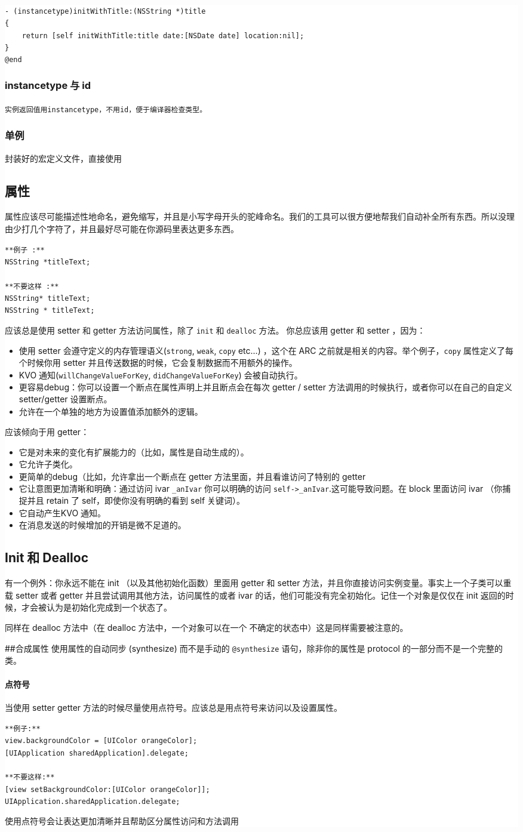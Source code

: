 ```objc
- (instancetype)initWithTitle:(NSString *)title
{
    return [self initWithTitle:title date:[NSDate date] location:nil];
}
@end
```
### instancetype 与 id
	实例返回值用instancetype，不用id，便于编译器检查类型。

### 单例
封装好的宏定义文件，直接使用

##  属性
属性应该尽可能描述性地命名，避免缩写，并且是小写字母开头的驼峰命名。我们的工具可以很方便地帮我们自动补全所有东西。所以没理由少打几个字符了，并且最好尽可能在你源码里表达更多东西。
```objc
**例子 :**
NSString *titleText;

**不要这样 :**
NSString* titleText;
NSString * titleText;
```
应该总是使用 setter 和 getter 方法访问属性，除了 `init` 和 `dealloc` 方法。
你总应该用 getter 和 setter ，因为：
- 使用  setter 会遵守定义的内存管理语义(`strong`, `weak`, `copy` etc…) ，这个在 ARC 之前就是相关的内容。举个例子，`copy` 属性定义了每个时候你用 setter 并且传送数据的时候，它会复制数据而不用额外的操作。
- KVO 通知(`willChangeValueForKey`, `didChangeValueForKey`) 会被自动执行。
- 更容易debug：你可以设置一个断点在属性声明上并且断点会在每次 getter / setter 方法调用的时候执行，或者你可以在自己的自定义 setter/getter 设置断点。
- 允许在一个单独的地方为设置值添加额外的逻辑。

应该倾向于用 getter：
- 它是对未来的变化有扩展能力的（比如，属性是自动生成的）。
- 它允许子类化。
- 更简单的debug（比如，允许拿出一个断点在 getter 方法里面，并且看谁访问了特别的 getter
- 它让意图更加清晰和明确：通过访问 ivar `_anIvar` 你可以明确的访问 `self->_anIvar`.这可能导致问题。在 block 里面访问 ivar （你捕捉并且 retain 了 self，即使你没有明确的看到 self 关键词）。
- 它自动产生KVO 通知。
- 在消息发送的时候增加的开销是微不足道的。

## Init 和 Dealloc
有一个例外：你永远不能在 init （以及其他初始化函数）里面用 getter 和 setter 方法，并且你直接访问实例变量。事实上一个子类可以重载 setter 或者 getter 并且尝试调用其他方法，访问属性的或者 ivar 的话，他们可能没有完全初始化。记住一个对象是仅仅在 init 返回的时候，才会被认为是初始化完成到一个状态了。

同样在 dealloc 方法中（在 dealloc 方法中，一个对象可以在一个 不确定的状态中）这是同样需要被注意的。

##合成属性
使用属性的自动同步 (synthesize) 而不是手动的  `@synthesize` 语句，除非你的属性是 protocol 的一部分而不是一个完整的类。

#### 点符号
当使用 setter getter 方法的时候尽量使用点符号。应该总是用点符号来访问以及设置属性。
```objc
**例子:**
view.backgroundColor = [UIColor orangeColor];
[UIApplication sharedApplication].delegate;

**不要这样:**
[view setBackgroundColor:[UIColor orangeColor]];
UIApplication.sharedApplication.delegate;
```
使用点符号会让表达更加清晰并且帮助区分属性访问和方法调用
